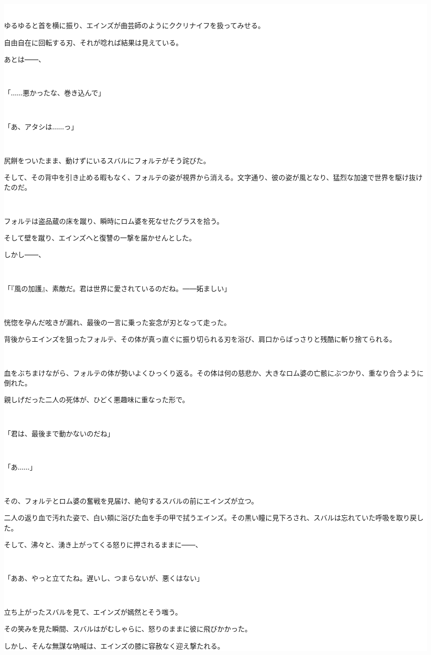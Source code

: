 　

ゆるゆると首を横に振り、エインズが曲芸師のようにククリナイフを扱ってみせる。

自由自在に回転する刃、それが唸れば結果は見えている。

あとは――、

　

「……悪かったな、巻き込んで」

　

「あ、アタシは……っ」

　

尻餅をついたまま、動けずにいるスバルにフォルテがそう詫びた。

そして、その背中を引き止める暇もなく、フォルテの姿が視界から消える。文字通り、彼の姿が風となり、猛烈な加速で世界を駆け抜けたのだ。

　

フォルテは盗品蔵の床を蹴り、瞬時にロム婆を死なせたグラスを拾う。

そして壁を蹴り、エインズへと復讐の一撃を届かせんとした。

しかし――、

　

「『風の加護』、素敵だ。君は世界に愛されているのだね。――妬ましい」

　

恍惚を孕んだ呟きが漏れ、最後の一言に乗った妄念が刃となって走った。

背後からエインズを狙ったフォルテ、その体が真っ直ぐに振り切られる刃を浴び、肩口からばっさりと残酷に斬り捨てられる。

　

血をぶちまけながら、フォルテの体が勢いよくひっくり返る。その体は何の慈悲か、大きなロム婆の亡骸にぶつかり、重なり合うように倒れた。

親しげだった二人の死体が、ひどく悪趣味に重なった形で。

　

「君は、最後まで動かないのだね」

　

「あ……」

　

その、フォルテとロム婆の奮戦を見届け、絶句するスバルの前にエインズが立つ。

二人の返り血で汚れた姿で、白い頬に浴びた血を手の甲で拭うエインズ。その黒い瞳に見下ろされ、スバルは忘れていた呼吸を取り戻した。

そして、沸々と、湧き上がってくる怒りに押されるままに――、

　

「ああ、やっと立てたね。遅いし、つまらないが、悪くはない」

　

立ち上がったスバルを見て、エインズが嫣然とそう嗤う。

その笑みを見た瞬間、スバルはがむしゃらに、怒りのままに彼に飛びかかった。

しかし、そんな無謀な吶喊は、エインズの膝に容赦なく迎え撃たれる。
